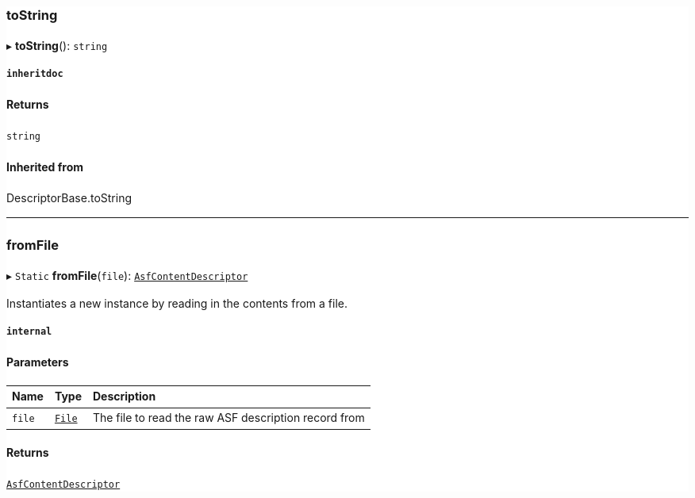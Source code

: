 ### toString

▸ **toString**(): `string`

**`inheritdoc`**

#### Returns

`string`

#### Inherited from

DescriptorBase.toString

___

### fromFile

▸ `Static` **fromFile**(`file`): [`AsfContentDescriptor`](asfcontentdescriptor.md)

Instantiates a new instance by reading in the contents from a file.

**`internal`**

#### Parameters

| Name | Type | Description |
| :------ | :------ | :------ |
| `file` | [`File`](file.md) | The file to read the raw ASF description record from |

#### Returns

[`AsfContentDescriptor`](asfcontentdescriptor.md)
